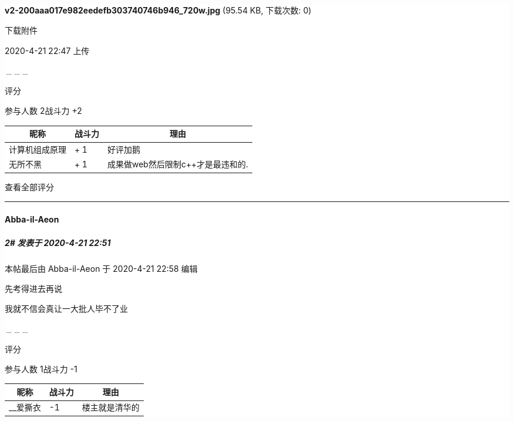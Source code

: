 
<strong>v2-200aaa017e982eedefb303740746b946_720w.jpg</strong> (95.54 KB, 下载次数: 0)

下载附件

2020-4-21 22:47 上传










﹍﹍﹍

评分





 参与人数 2战斗力 +2

|昵称|战斗力|理由|
|----|---|---|
| 计算机组成原理| + 1|好评加鹅|
| 无所不黑| + 1|成果做web然后限制c++才是最违和的.|



查看全部评分






*****

####  Abba-il-Aeon  
##### 2#       发表于 2020-4-21 22:51



 本帖最后由 Abba-il-Aeon 于 2020-4-21 22:58 编辑 

先考得进去再说

我就不信会真让一大批人毕不了业



﹍﹍﹍

评分





 参与人数 1战斗力 -1

|昵称|战斗力|理由|
|----|---|---|
| __爱撕衣|-1|楼主就是清华的|
